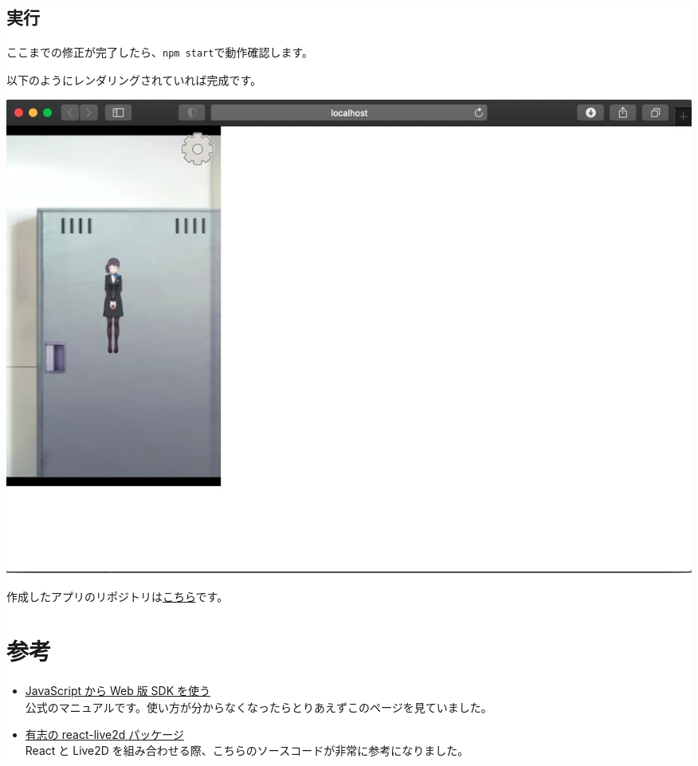 ## 実行

ここまでの修正が完了したら、`npm start`で動作確認します。

以下のようにレンダリングされていれば完成です。

![結果画像](../assets/react-live2d-result.jpg)

作成したアプリのリポジトリは[こちら](https://github.com/tekeoke/live2d-react-sample)です。

# 参考

- [JavaScript から Web 版 SDK を使う](https://docs.live2d.com/cubism-sdk-tutorials/use-sdk-in-js/?locale=ja)  
  公式のマニュアルです。使い方が分からなくなったらとりあえずこのページを見ていました。

- [有志の react-live2d パッケージ](https://github.com/chendishen/react-live2d)  
  React と Live2D を組み合わせる際、こちらのソースコードが非常に参考になりました。
